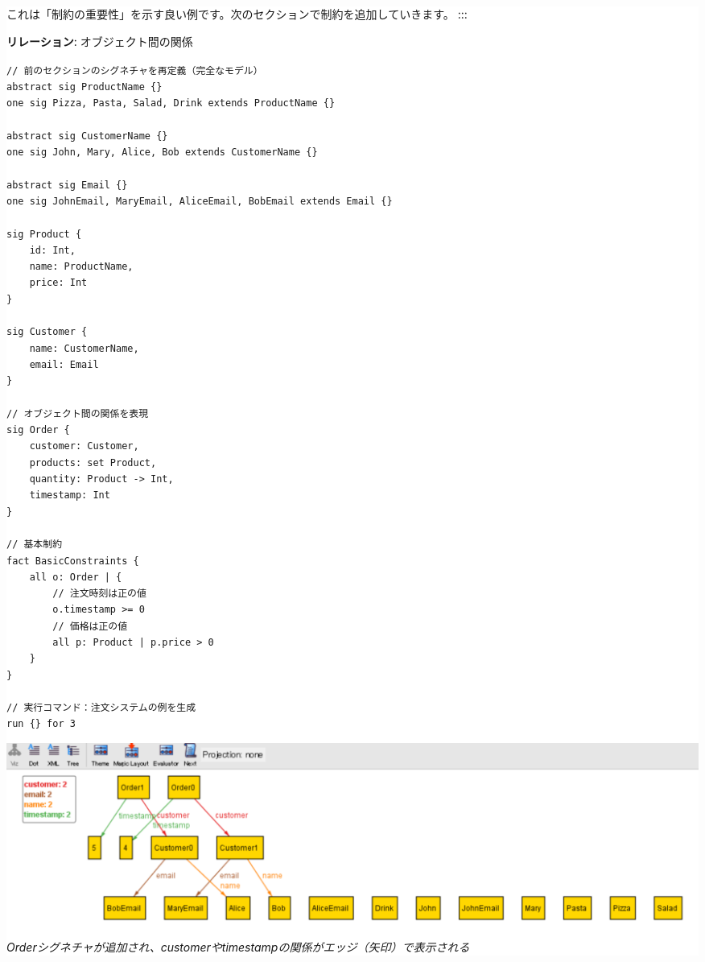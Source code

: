 これは「制約の重要性」を示す良い例です。次のセクションで制約を追加していきます。
:::

**リレーション**: オブジェクト間の関係
```alloy
// 前のセクションのシグネチャを再定義（完全なモデル）
abstract sig ProductName {}
one sig Pizza, Pasta, Salad, Drink extends ProductName {}

abstract sig CustomerName {}
one sig John, Mary, Alice, Bob extends CustomerName {}

abstract sig Email {}
one sig JohnEmail, MaryEmail, AliceEmail, BobEmail extends Email {}

sig Product {
    id: Int,
    name: ProductName,
    price: Int
}

sig Customer {
    name: CustomerName,
    email: Email
}

// オブジェクト間の関係を表現
sig Order {
    customer: Customer,
    products: set Product,
    quantity: Product -> Int,
    timestamp: Int
}

// 基本制約
fact BasicConstraints {
    all o: Order | {
        // 注文時刻は正の値
        o.timestamp >= 0
        // 価格は正の値
        all p: Product | p.price > 0
    }
}

// 実行コマンド：注文システムの例を生成
run {} for 3
```

![Alloyリレーションの実行結果例](/images/alloy-formal-methods/relation-example.png)
*Orderシグネチャが追加され、customerやtimestampの関係がエッジ（矢印）で表示される*
